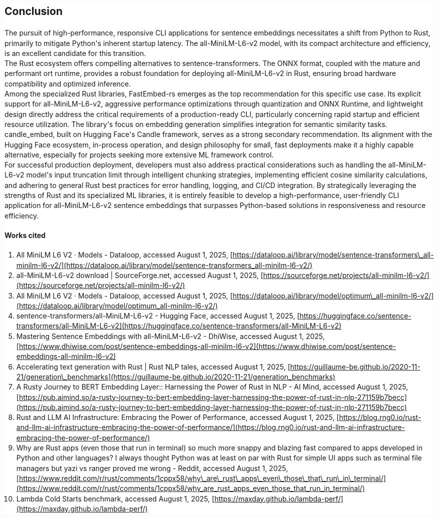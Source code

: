 ## **Conclusion**

The pursuit of high-performance, responsive CLI applications for sentence embeddings necessitates a shift from Python to Rust, primarily to mitigate Python's inherent startup latency. The all-MiniLM-L6-v2 model, with its compact architecture and efficiency, is an excellent candidate for this transition.  
The Rust ecosystem offers compelling alternatives to sentence-transformers. The ONNX format, coupled with the mature and performant ort runtime, provides a robust foundation for deploying all-MiniLM-L6-v2 in Rust, ensuring broad hardware compatibility and optimized inference.  
Among the specialized Rust libraries, FastEmbed-rs emerges as the top recommendation for this specific use case. Its explicit support for all-MiniLM-L6-v2, aggressive performance optimizations through quantization and ONNX Runtime, and lightweight design directly address the critical requirements of a production-ready CLI, particularly concerning rapid startup and efficient resource utilization. The library's focus on embedding generation simplifies integration for semantic similarity tasks.  
candle\_embed, built on Hugging Face's Candle framework, serves as a strong secondary recommendation. Its alignment with the Hugging Face ecosystem, in-process operation, and design philosophy for small, fast deployments make it a highly capable alternative, especially for projects seeking more extensive ML framework control.  
For successful production deployment, developers must also address practical considerations such as handling the all-MiniLM-L6-v2 model's input truncation limit through intelligent chunking strategies, implementing efficient cosine similarity calculations, and adhering to general Rust best practices for error handling, logging, and CI/CD integration. By strategically leveraging the strengths of Rust and its specialized ML libraries, it is entirely feasible to develop a high-performance, user-friendly CLI application for all-MiniLM-L6-v2 sentence embeddings that surpasses Python-based solutions in responsiveness and resource efficiency.

#### **Works cited**

1. All MiniLM L6 V2 · Models \- Dataloop, accessed August 1, 2025, [https://dataloop.ai/library/model/sentence-transformers\_all-minilm-l6-v2/](https://dataloop.ai/library/model/sentence-transformers_all-minilm-l6-v2/)  
2. all-MiniLM-L6-v2 download | SourceForge.net, accessed August 1, 2025, [https://sourceforge.net/projects/all-minilm-l6-v2/](https://sourceforge.net/projects/all-minilm-l6-v2/)  
3. All MiniLM L6 V2 · Models \- Dataloop, accessed August 1, 2025, [https://dataloop.ai/library/model/optimum\_all-minilm-l6-v2/](https://dataloop.ai/library/model/optimum_all-minilm-l6-v2/)  
4. sentence-transformers/all-MiniLM-L6-v2 \- Hugging Face, accessed August 1, 2025, [https://huggingface.co/sentence-transformers/all-MiniLM-L6-v2](https://huggingface.co/sentence-transformers/all-MiniLM-L6-v2)  
5. Mastering Sentence Embeddings with all-MiniLM-L6-v2 \- DhiWise, accessed August 1, 2025, [https://www.dhiwise.com/post/sentence-embeddings-all-minilm-l6-v2](https://www.dhiwise.com/post/sentence-embeddings-all-minilm-l6-v2)  
6. Accelerating text generation with Rust | Rust NLP tales, accessed August 1, 2025, [https://guillaume-be.github.io/2020-11-21/generation\_benchmarks](https://guillaume-be.github.io/2020-11-21/generation_benchmarks)  
7. A Rusty Journey to BERT Embedding Layer:: Harnessing the Power of Rust in NLP \- AI Mind, accessed August 1, 2025, [https://pub.aimind.so/a-rusty-journey-to-bert-embedding-layer-harnessing-the-power-of-rust-in-nlp-271159b7becc](https://pub.aimind.so/a-rusty-journey-to-bert-embedding-layer-harnessing-the-power-of-rust-in-nlp-271159b7becc)  
8. Rust and LLM AI Infrastructure: Embracing the Power of Performance, accessed August 1, 2025, [https://blog.rng0.io/rust-and-llm-ai-infrastructure-embracing-the-power-of-performance/](https://blog.rng0.io/rust-and-llm-ai-infrastructure-embracing-the-power-of-performance/)  
9. Why are Rust apps (even those that run in terminal) so much more snappy and blazing fast compared to apps developed in Python and other languages? I always thought Python was at least on par with Rust for simple UI apps such as terminal file managers but yazi vs ranger proved me wrong \- Reddit, accessed August 1, 2025, [https://www.reddit.com/r/rust/comments/1cppx58/why\_are\_rust\_apps\_even\_those\_that\_run\_in\_terminal/](https://www.reddit.com/r/rust/comments/1cppx58/why_are_rust_apps_even_those_that_run_in_terminal/)  
10. Lambda Cold Starts benchmark, accessed August 1, 2025, [https://maxday.github.io/lambda-perf/](https://maxday.github.io/lambda-perf/)  